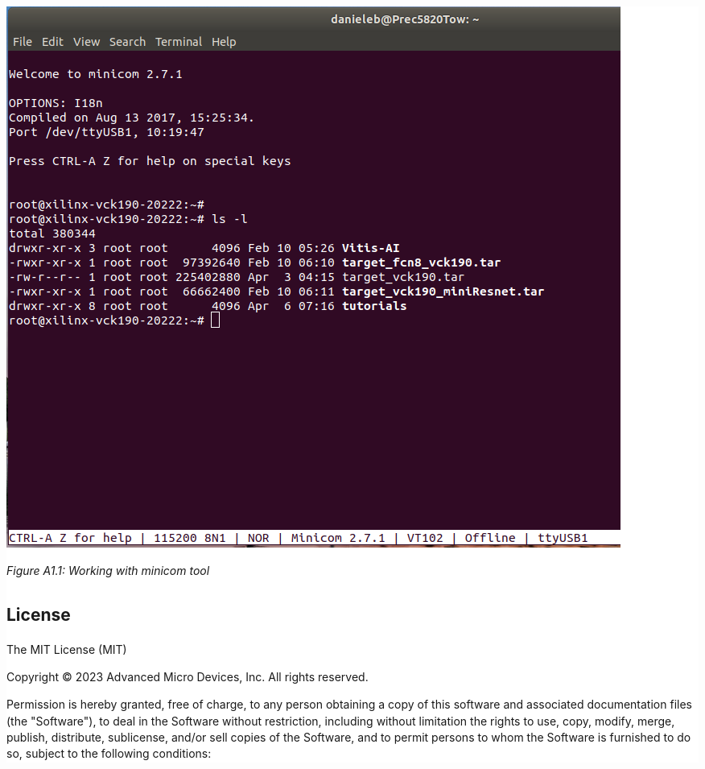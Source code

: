 ![figureA31](files/doc/images/minicom4.png)

*Figure A1.1: Working with minicom tool*




<div style="page-break-after: always;"></div>


## License

The MIT License (MIT)

Copyright © 2023 Advanced Micro Devices, Inc. All rights reserved.

Permission is hereby granted, free of charge, to any person obtaining a copy
of this software and associated documentation files (the "Software"), to deal
in the Software without restriction, including without limitation the rights
to use, copy, modify, merge, publish, distribute, sublicense, and/or sell
copies of the Software, and to permit persons to whom the Software is
furnished to do so, subject to the following conditions:
